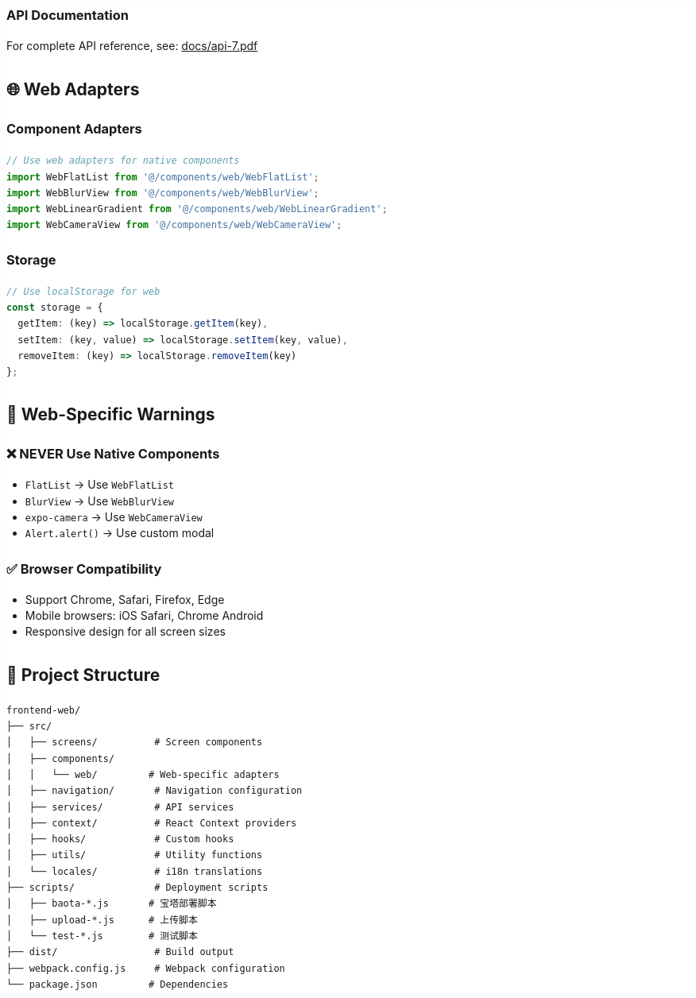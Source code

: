 ### API Documentation
For complete API reference, see: [docs/api-7.pdf](docs/api-7.pdf)

## 🌐 **Web Adapters**

### Component Adapters
```typescript
// Use web adapters for native components
import WebFlatList from '@/components/web/WebFlatList';
import WebBlurView from '@/components/web/WebBlurView';
import WebLinearGradient from '@/components/web/WebLinearGradient';
import WebCameraView from '@/components/web/WebCameraView';
```

### Storage
```typescript
// Use localStorage for web
const storage = {
  getItem: (key) => localStorage.getItem(key),
  setItem: (key, value) => localStorage.setItem(key, value),
  removeItem: (key) => localStorage.removeItem(key)
};
```

## 🚨 **Web-Specific Warnings**

### **❌ NEVER Use Native Components**
- `FlatList` → Use `WebFlatList`
- `BlurView` → Use `WebBlurView`
- `expo-camera` → Use `WebCameraView`
- `Alert.alert()` → Use custom modal

### **✅ Browser Compatibility**
- Support Chrome, Safari, Firefox, Edge
- Mobile browsers: iOS Safari, Chrome Android
- Responsive design for all screen sizes

## 📂 **Project Structure**
```
frontend-web/
├── src/
│   ├── screens/          # Screen components
│   ├── components/
│   │   └── web/         # Web-specific adapters
│   ├── navigation/       # Navigation configuration
│   ├── services/         # API services
│   ├── context/          # React Context providers
│   ├── hooks/            # Custom hooks
│   ├── utils/            # Utility functions
│   └── locales/          # i18n translations
├── scripts/              # Deployment scripts
│   ├── baota-*.js       # 宝塔部署脚本
│   ├── upload-*.js      # 上传脚本
│   └── test-*.js        # 测试脚本
├── dist/                 # Build output
├── webpack.config.js     # Webpack configuration
└── package.json         # Dependencies
```
